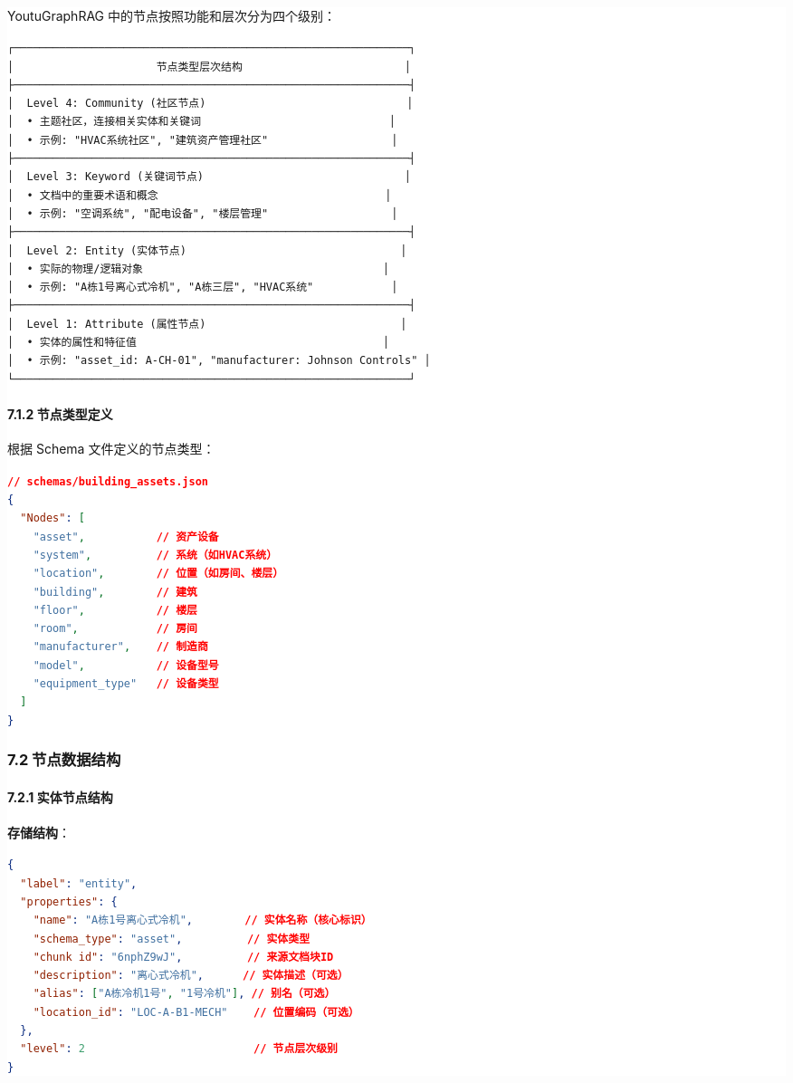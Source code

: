 YoutuGraphRAG 中的节点按照功能和层次分为四个级别：

```
┌─────────────────────────────────────────────────────────────┐
│                      节点类型层次结构                         │
├─────────────────────────────────────────────────────────────┤
│  Level 4: Community (社区节点)                               │
│  • 主题社区，连接相关实体和关键词                             │
│  • 示例: "HVAC系统社区", "建筑资产管理社区"                   │
├─────────────────────────────────────────────────────────────┤
│  Level 3: Keyword (关键词节点)                               │
│  • 文档中的重要术语和概念                                   │
│  • 示例: "空调系统", "配电设备", "楼层管理"                   │
├─────────────────────────────────────────────────────────────┤
│  Level 2: Entity (实体节点)                                 │
│  • 实际的物理/逻辑对象                                     │
│  • 示例: "A栋1号离心式冷机", "A栋三层", "HVAC系统"            │
├─────────────────────────────────────────────────────────────┤
│  Level 1: Attribute (属性节点)                              │
│  • 实体的属性和特征值                                      │
│  • 示例: "asset_id: A-CH-01", "manufacturer: Johnson Controls" │
└─────────────────────────────────────────────────────────────┘
```

#### 7.1.2 节点类型定义

根据 Schema 文件定义的节点类型：

```json
// schemas/building_assets.json
{
  "Nodes": [
    "asset",           // 资产设备
    "system",          // 系统（如HVAC系统）
    "location",        // 位置（如房间、楼层）
    "building",        // 建筑
    "floor",           // 楼层
    "room",            // 房间
    "manufacturer",    // 制造商
    "model",           // 设备型号
    "equipment_type"   // 设备类型
  ]
}
```

### 7.2 节点数据结构

#### 7.2.1 实体节点结构

**存储结构**：
```json
{
  "label": "entity",
  "properties": {
    "name": "A栋1号离心式冷机",        // 实体名称（核心标识）
    "schema_type": "asset",          // 实体类型
    "chunk id": "6nphZ9wJ",          // 来源文档块ID
    "description": "离心式冷机",      // 实体描述（可选）
    "alias": ["A栋冷机1号", "1号冷机"], // 别名（可选）
    "location_id": "LOC-A-B1-MECH"    // 位置编码（可选）
  },
  "level": 2                          // 节点层次级别
}
```
